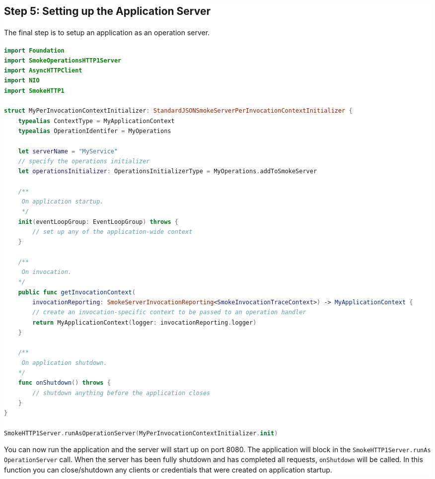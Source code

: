 ## Step 5: Setting up the Application Server

The final step is to setup an application as an operation server.

```swift
import Foundation
import SmokeOperationsHTTP1Server
import AsyncHTTPClient
import NIO
import SmokeHTTP1

struct MyPerInvocationContextInitializer: StandardJSONSmokeServerPerInvocationContextInitializer {
    typealias ContextType = MyApplicationContext
    typealias OperationIdentifer = MyOperations
    
    let serverName = "MyService"
    // specify the operations initializer
    let operationsInitializer: OperationsInitializerType = MyOperations.addToSmokeServer

    /**
     On application startup.
     */
    init(eventLoopGroup: EventLoopGroup) throws {
        // set up any of the application-wide context
    }

    /**
     On invocation.
    */
    public func getInvocationContext(
        invocationReporting: SmokeServerInvocationReporting<SmokeInvocationTraceContext>) -> MyApplicationContext {
        // create an invocation-specific context to be passed to an operation handler
        return MyApplicationContext(logger: invocationReporting.logger)
    }

    /**
     On application shutdown.
    */
    func onShutdown() throws {
        // shutdown anything before the application closes
    }
}

SmokeHTTP1Server.runAsOperationServer(MyPerInvocationContextInitializer.init)
```

You can now run the application and the server will start up on port 8080. The application will block in the
`SmokeHTTP1Server.runAsOperationServer` call. When the server has been fully shutdown and has
completed all requests, `onShutdown` will be called. In this function you can close/shutdown
any clients or credentials that were created on application startup.
